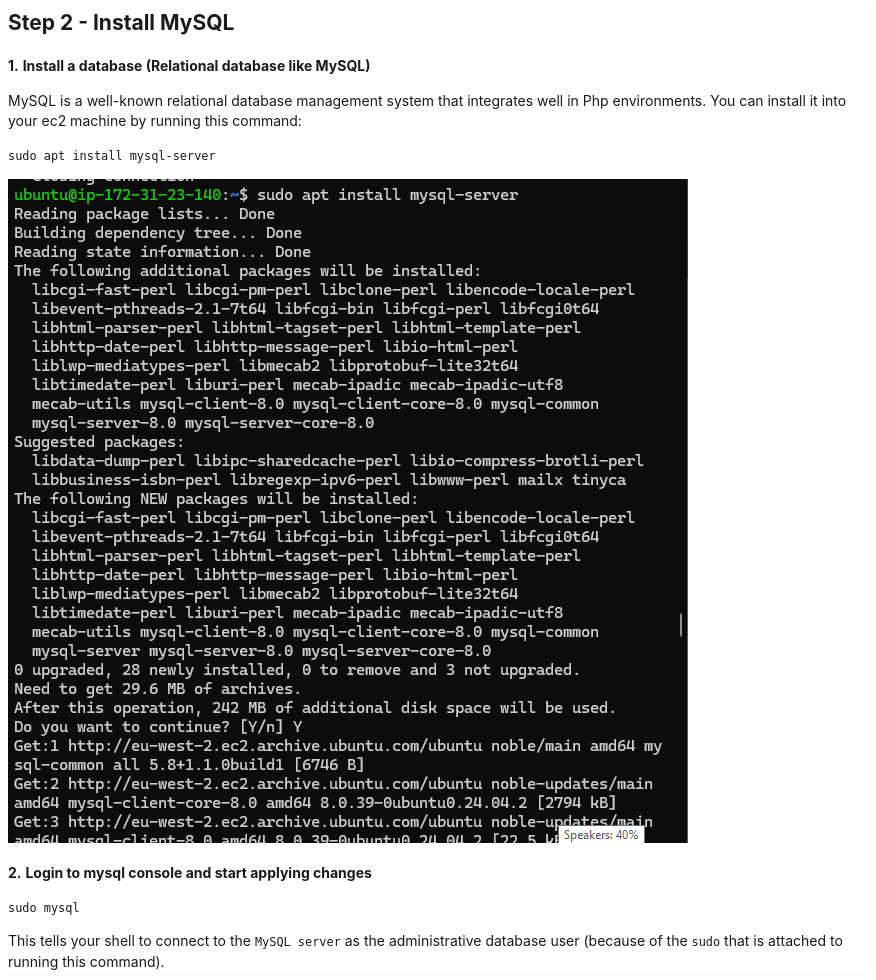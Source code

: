 ## Step 2 - Install MySQL

__1.__ __Install a database (Relational database like MySQL)__

MySQL is a well-known relational database management system that integrates well in Php environments. You can install it into your ec2 machine by running this command:
```
sudo apt install mysql-server
```
![Install MySQL](./images/apt_install_mysql-server.png)

__2.__ __Login to mysql console and start applying changes__

```
sudo mysql
```
This tells your shell to connect to the `MySQL server` as the administrative database user (because of the `sudo` that is attached to running this command).